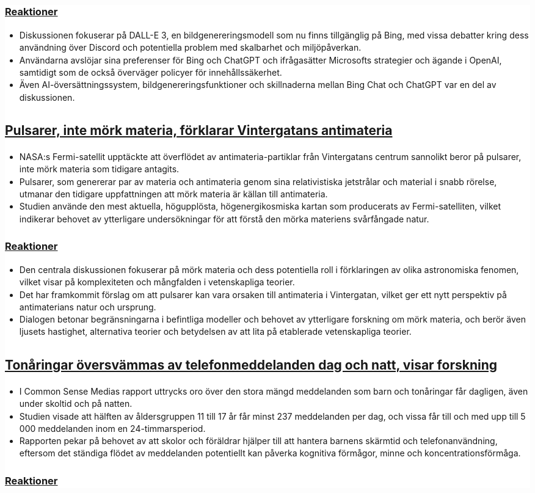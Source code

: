 ### [Reaktioner](https://news.ycombinator.com/item?id=37725498)

- Diskussionen fokuserar på DALL-E 3, en bildgenereringsmodell som nu finns tillgänglig på Bing, med vissa debatter kring dess användning över Discord och potentiella problem med skalbarhet och miljöpåverkan.
- Användarna avslöjar sina preferenser för Bing och ChatGPT och ifrågasätter Microsofts strategier och ägande i OpenAI, samtidigt som de också överväger policyer för innehållssäkerhet.
- Även AI-översättningssystem, bildgenereringsfunktioner och skillnaderna mellan Bing Chat och ChatGPT var en del av diskussionen.

## [Pulsarer, inte mörk materia, förklarar Vintergatans antimateria](https://bigthink.com/starts-with-a-bang/pulsars-dark-matter-milky-way-antimatter/)

- NASA:s Fermi-satellit upptäckte att överflödet av antimateria-partiklar från Vintergatans centrum sannolikt beror på pulsarer, inte mörk materia som tidigare antagits.
- Pulsarer, som genererar par av materia och antimateria genom sina relativistiska jetstrålar och material i snabb rörelse, utmanar den tidigare uppfattningen att mörk materia är källan till antimateria.
- Studien använde den mest aktuella, högupplösta, högenergikosmiska kartan som producerats av Fermi-satelliten, vilket indikerar behovet av ytterligare undersökningar för att förstå den mörka materiens svårfångade natur.

### [Reaktioner](https://news.ycombinator.com/item?id=37725530)

- Den centrala diskussionen fokuserar på mörk materia och dess potentiella roll i förklaringen av olika astronomiska fenomen, vilket visar på komplexiteten och mångfalden i vetenskapliga teorier.
- Det har framkommit förslag om att pulsarer kan vara orsaken till antimateria i Vintergatan, vilket ger ett nytt perspektiv på antimaterians natur och ursprung.
- Dialogen betonar begränsningarna i befintliga modeller och behovet av ytterligare forskning om mörk materia, och berör även ljusets hastighet, alternativa teorier och betydelsen av att lita på etablerade vetenskapliga teorier.

## [Tonåringar översvämmas av telefonmeddelanden dag och natt, visar forskning](https://www.nbcnews.com/health/health-news/teens-inundated-phone-prompts-day-night-research-finds-rcna108044)

- I Common Sense Medias rapport uttrycks oro över den stora mängd meddelanden som barn och tonåringar får dagligen, även under skoltid och på natten.
- Studien visade att hälften av åldersgruppen 11 till 17 år får minst 237 meddelanden per dag, och vissa får till och med upp till 5 000 meddelanden inom en 24-timmarsperiod.
- Rapporten pekar på behovet av att skolor och föräldrar hjälper till att hantera barnens skärmtid och telefonanvändning, eftersom det ständiga flödet av meddelanden potentiellt kan påverka kognitiva förmågor, minne och koncentrationsförmåga.

### [Reaktioner](https://news.ycombinator.com/item?id=37728990)
